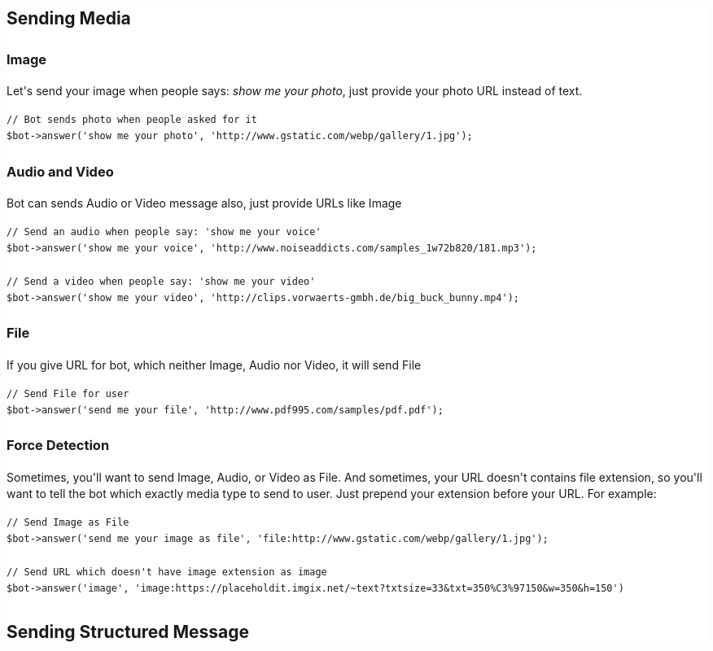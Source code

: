 <a name="sending-media"></a>
## Sending Media

<a name="image"></a>
### Image

Let's send your image when people says: *show me your photo*, just provide your photo URL instead of text.

```
// Bot sends photo when people asked for it
$bot->answer('show me your photo', 'http://www.gstatic.com/webp/gallery/1.jpg');
```

<a name="audio-and-video"></a>
### Audio and Video

Bot can sends Audio or Video message also, just provide URLs like Image

```
// Send an audio when people say: 'show me your voice'
$bot->answer('show me your voice', 'http://www.noiseaddicts.com/samples_1w72b820/181.mp3');

// Send a video when people say: 'show me your video'
$bot->answer('show me your video', 'http://clips.vorwaerts-gmbh.de/big_buck_bunny.mp4');
```

<a name="file"></a>
### File

If you give URL for bot, which neither Image, Audio nor Video, it will send File

```
// Send File for user
$bot->answer('send me your file', 'http://www.pdf995.com/samples/pdf.pdf');
```

<a name="force-detection"></a>
### Force Detection

Sometimes, you'll want to send Image, Audio, or Video as File. And sometimes, your URL doesn't contains file extension, so you'll want to tell the bot which exactly media type to send to user. Just prepend your extension before your URL. For example:

```
// Send Image as File
$bot->answer('send me your image as file', 'file:http://www.gstatic.com/webp/gallery/1.jpg');

// Send URL which doesn't have image extension as image
$bot->answer('image', 'image:https://placeholdit.imgix.net/~text?txtsize=33&txt=350%C3%97150&w=350&h=150')
```

<a name="sending-structured-message"></a>
## Sending Structured Message
